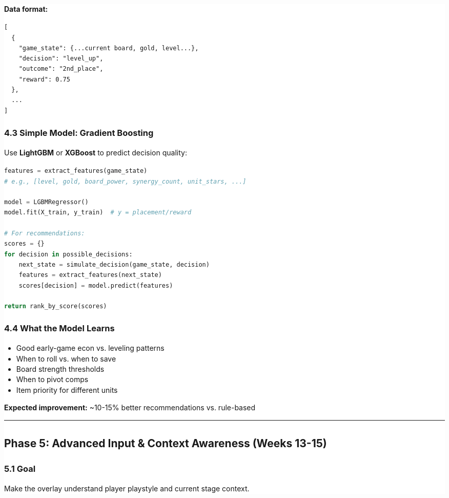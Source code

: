 **Data format:**
```
[
  {
    "game_state": {...current board, gold, level...},
    "decision": "level_up",
    "outcome": "2nd_place",
    "reward": 0.75
  },
  ...
]
```

### 4.3 Simple Model: Gradient Boosting

Use **LightGBM** or **XGBoost** to predict decision quality:

```python
features = extract_features(game_state)
# e.g., [level, gold, board_power, synergy_count, unit_stars, ...]

model = LGBMRegressor()
model.fit(X_train, y_train)  # y = placement/reward

# For recommendations:
scores = {}
for decision in possible_decisions:
    next_state = simulate_decision(game_state, decision)
    features = extract_features(next_state)
    scores[decision] = model.predict(features)

return rank_by_score(scores)
```

### 4.4 What the Model Learns

- Good early-game econ vs. leveling patterns
- When to roll vs. when to save
- Board strength thresholds
- When to pivot comps
- Item priority for different units

**Expected improvement:** ~10-15% better recommendations vs. rule-based

---

## Phase 5: Advanced Input & Context Awareness (Weeks 13-15)

### 5.1 Goal

Make the overlay understand player playstyle and current stage context.
